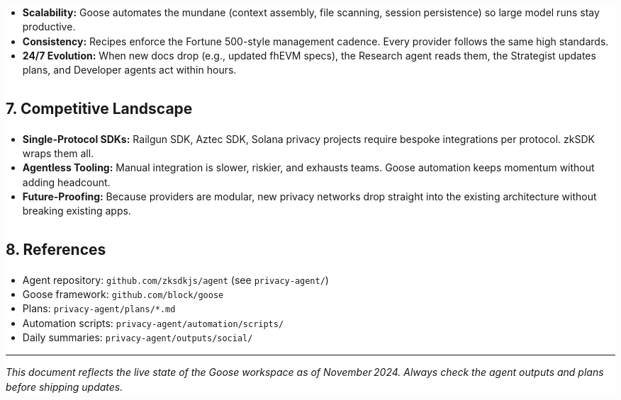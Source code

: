 - **Scalability:** Goose automates the mundane (context assembly, file scanning, session persistence) so large model runs stay productive.
- **Consistency:** Recipes enforce the Fortune 500-style management cadence. Every provider follows the same high standards.
- **24/7 Evolution:** When new docs drop (e.g., updated fhEVM specs), the Research agent reads them, the Strategist updates plans, and Developer agents act within hours.

## 7. Competitive Landscape

- **Single-Protocol SDKs:** Railgun SDK, Aztec SDK, Solana privacy projects require bespoke integrations per protocol. zkSDK wraps them all.
- **Agentless Tooling:** Manual integration is slower, riskier, and exhausts teams. Goose automation keeps momentum without adding headcount.
- **Future-Proofing:** Because providers are modular, new privacy networks drop straight into the existing architecture without breaking existing apps.

## 8. References

- Agent repository: `github.com/zksdkjs/agent` (see `privacy-agent/`)
- Goose framework: `github.com/block/goose`
- Plans: `privacy-agent/plans/*.md`
- Automation scripts: `privacy-agent/automation/scripts/`
- Daily summaries: `privacy-agent/outputs/social/`

---

*This document reflects the live state of the Goose workspace as of November 2024. Always check the agent outputs and plans before shipping updates.*
